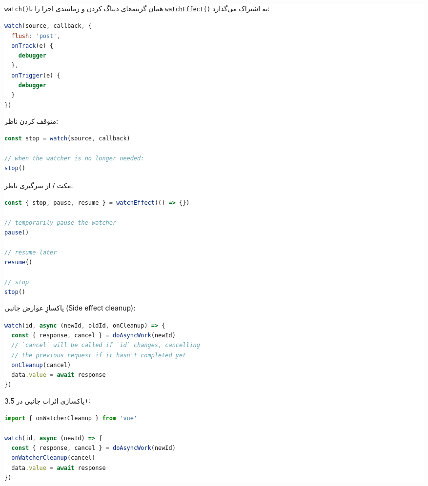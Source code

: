   `watch()‎`همان گزینه‌های دیباگ کردن و زمانبندی اجرا را با [`watchEffect()‎`](#watcheffect) به اشتراک می‌گذارد:

  ```js
  watch(source, callback, {
    flush: 'post',
    onTrack(e) {
      debugger
    },
    onTrigger(e) {
      debugger
    }
  })
  ```

  متوقف کردن ناظر:

  ```js
  const stop = watch(source, callback)

  // when the watcher is no longer needed:
  stop()
  ```

  مکث / از سرگیری ناظر: <sup class="vt-badge" data-text="3.5+" />

  ```js
  const { stop, pause, resume } = watchEffect(() => {})

  // temporarily pause the watcher
  pause()

  // resume later
  resume()

  // stop
  stop()
  ```

  پاکسازِ عوارض جانبی (Side effect cleanup):

  ```js
  watch(id, async (newId, oldId, onCleanup) => {
    const { response, cancel } = doAsyncWork(newId)
    // `cancel` will be called if `id` changes, cancelling
    // the previous request if it hasn't completed yet
    onCleanup(cancel)
    data.value = await response
  })
  ```

  پاکسازی اثرات جانبی در 3.5+:

  ```js
  import { onWatcherCleanup } from 'vue'

  watch(id, async (newId) => {
    const { response, cancel } = doAsyncWork(newId)
    onWatcherCleanup(cancel)
    data.value = await response
  })
  ```
